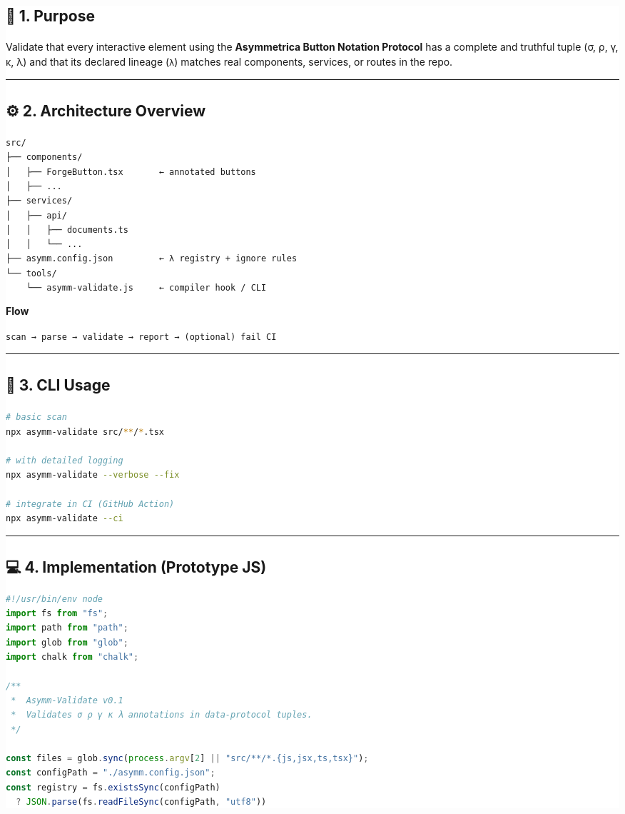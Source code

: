 
## 🧠 1. Purpose

Validate that every interactive element using the **Asymmetrica Button Notation Protocol** has a complete and truthful tuple (σ, ρ, γ, κ, λ) and that its declared lineage (`λ`) matches real components, services, or routes in the repo.

---

## ⚙️ 2. Architecture Overview

```text
src/
├── components/
│   ├── ForgeButton.tsx       ← annotated buttons
│   ├── ...
├── services/
│   ├── api/
│   │   ├── documents.ts
│   │   └── ...
├── asymm.config.json         ← λ registry + ignore rules
└── tools/
    └── asymm-validate.js     ← compiler hook / CLI
```

**Flow**

```
scan → parse → validate → report → (optional) fail CI
```

---

## 🧩 3. CLI Usage

```bash
# basic scan
npx asymm-validate src/**/*.tsx

# with detailed logging
npx asymm-validate --verbose --fix

# integrate in CI (GitHub Action)
npx asymm-validate --ci
```

---

## 💻 4. Implementation (Prototype JS)

```js
#!/usr/bin/env node
import fs from "fs";
import path from "path";
import glob from "glob";
import chalk from "chalk";

/**
 *  Asymm-Validate v0.1
 *  Validates σ ρ γ κ λ annotations in data-protocol tuples.
 */

const files = glob.sync(process.argv[2] || "src/**/*.{js,jsx,ts,tsx}");
const configPath = "./asymm.config.json";
const registry = fs.existsSync(configPath)
  ? JSON.parse(fs.readFileSync(configPath, "utf8"))
```